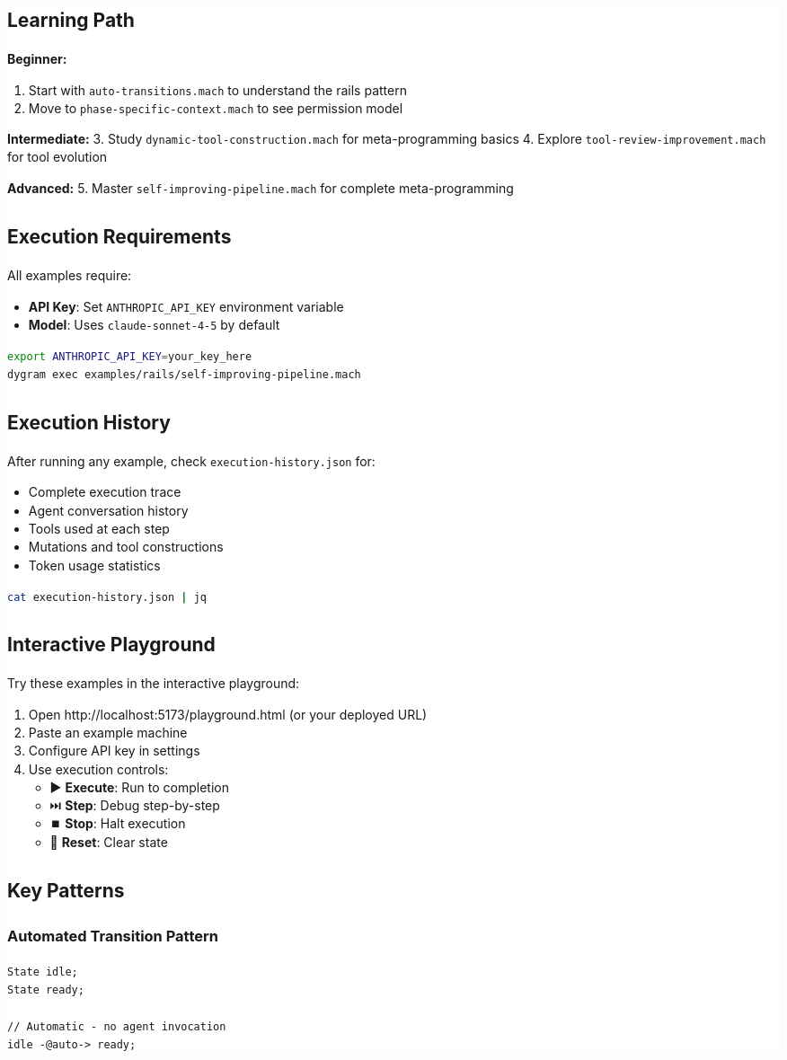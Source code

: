 
## Learning Path

**Beginner:**
1. Start with `auto-transitions.mach` to understand the rails pattern
2. Move to `phase-specific-context.mach` to see permission model

**Intermediate:**
3. Study `dynamic-tool-construction.mach` for meta-programming basics
4. Explore `tool-review-improvement.mach` for tool evolution

**Advanced:**
5. Master `self-improving-pipeline.mach` for complete meta-programming

## Execution Requirements

All examples require:
- **API Key**: Set `ANTHROPIC_API_KEY` environment variable
- **Model**: Uses `claude-sonnet-4-5` by default

```bash
export ANTHROPIC_API_KEY=your_key_here
dygram exec examples/rails/self-improving-pipeline.mach
```

## Execution History

After running any example, check `execution-history.json` for:
- Complete execution trace
- Agent conversation history
- Tools used at each step
- Mutations and tool constructions
- Token usage statistics

```bash
cat execution-history.json | jq
```

## Interactive Playground

Try these examples in the interactive playground:
1. Open http://localhost:5173/playground.html (or your deployed URL)
2. Paste an example machine
3. Configure API key in settings
4. Use execution controls:
   - ▶️ **Execute**: Run to completion
   - ⏭️ **Step**: Debug step-by-step
   - ⏹️ **Stop**: Halt execution
   - 🔄 **Reset**: Clear state

## Key Patterns

### Automated Transition Pattern
```dyine
State idle;
State ready;

// Automatic - no agent invocation
idle -@auto-> ready;
```
